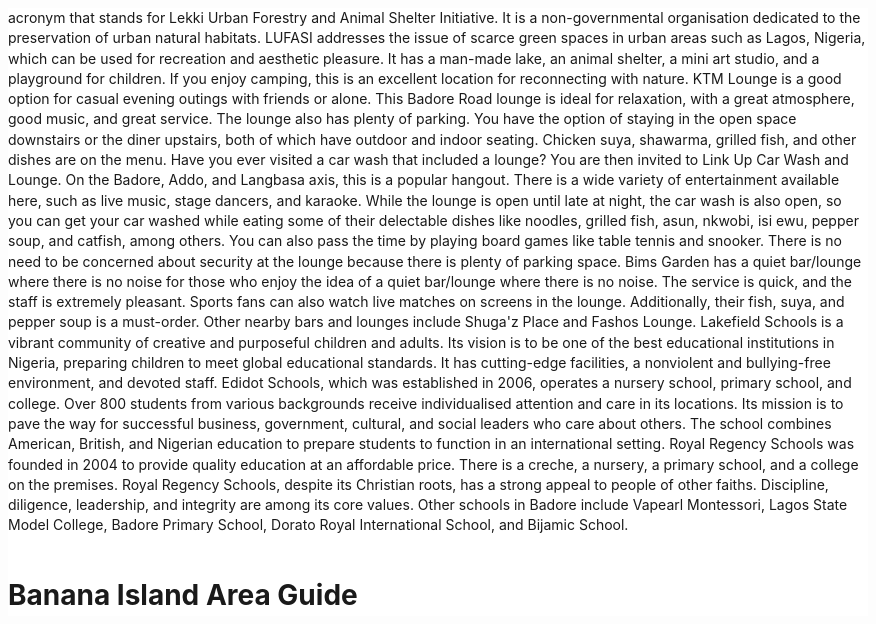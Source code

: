 acronym that stands for Lekki Urban Forestry and Animal Shelter Initiative. It is a non-governmental organisation dedicated to the preservation of urban natural habitats. LUFASI addresses the issue of scarce green spaces in urban areas such as Lagos, Nigeria, which can be used for recreation and aesthetic pleasure. It has a man-made lake, an animal shelter, a mini art studio, and a playground for children. If you enjoy camping, this is an excellent location for reconnecting with nature. KTM Lounge is a good option for casual evening outings with friends or alone. This Badore Road lounge is ideal for relaxation, with a great atmosphere, good music, and great service. The lounge also has plenty of parking. You have the option of staying in the open space downstairs or the diner upstairs, both of which have outdoor and indoor seating. Chicken suya, shawarma, grilled fish, and other dishes are on the menu. Have you ever visited a car wash that included a lounge? You are then invited to Link Up Car Wash and Lounge. On the Badore, Addo, and Langbasa axis, this is a popular hangout. There is a wide variety of entertainment available here, such as live music, stage dancers, and karaoke. While the lounge is open until late at night, the car wash is also open, so you can get your car washed while eating some of their delectable dishes like noodles, grilled fish, asun, nkwobi, isi ewu, pepper soup, and catfish, among others. You can also pass the time by playing board games like table tennis and snooker. There is no need to be concerned about security at the lounge because there is plenty of parking space. Bims Garden has a quiet bar/lounge where there is no noise for those who enjoy the idea of a quiet bar/lounge where there is no noise. The service is quick, and the staff is extremely pleasant. Sports fans can also watch live matches on screens in the lounge. Additionally, their fish, suya, and pepper soup is a must-order. Other nearby bars and lounges include Shuga'z Place and Fashos Lounge. Lakefield Schools is a vibrant community of creative and purposeful children and adults. Its vision is to be one of the best educational institutions in Nigeria, preparing children to meet global educational standards. It has cutting-edge facilities, a nonviolent and bullying-free environment, and devoted staff. Edidot Schools, which was established in 2006, operates a nursery school, primary school, and college. Over 800 students from various backgrounds receive individualised attention and care in its locations. Its mission is to pave the way for successful business, government, cultural, and social leaders who care about others. The school combines American, British, and Nigerian education to prepare students to function in an international setting. Royal Regency Schools was founded in 2004 to provide quality education at an affordable price. There is a creche, a nursery, a primary school, and a college on the premises. Royal Regency Schools, despite its Christian roots, has a strong appeal to people of other faiths. Discipline, diligence, leadership, and integrity are among its core values. Other schools in Badore include Vapearl Montessori, Lagos State Model College, Badore Primary School, Dorato Royal International School, and Bijamic School.

# Banana Island Area Guide
